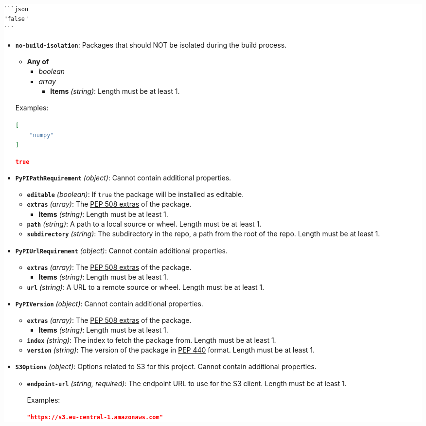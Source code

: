     ```json
    "false"
    ```

  - **`no-build-isolation`**: Packages that should NOT be isolated during the build process.
    - **Any of**
      - *boolean*
      - *array*
        - **Items** *(string)*: Length must be at least 1.

    Examples:
    ```json
    [
        "numpy"
    ]
    ```

    ```json
    true
    ```

- <a id="%24defs/PyPIPathRequirement"></a>**`PyPIPathRequirement`** *(object)*: Cannot contain additional properties.
  - **`editable`** *(boolean)*: If `true` the package will be installed as editable.
  - **`extras`** *(array)*: The [PEP 508 extras](https://peps.python.org/pep-0508/#extras) of the package.
    - **Items** *(string)*: Length must be at least 1.
  - **`path`** *(string)*: A path to a local source or wheel. Length must be at least 1.
  - **`subdirectory`** *(string)*: The subdirectory in the repo, a path from the root of the repo. Length must be at least 1.
- <a id="%24defs/PyPIUrlRequirement"></a>**`PyPIUrlRequirement`** *(object)*: Cannot contain additional properties.
  - **`extras`** *(array)*: The [PEP 508 extras](https://peps.python.org/pep-0508/#extras) of the package.
    - **Items** *(string)*: Length must be at least 1.
  - **`url`** *(string)*: A URL to a remote source or wheel. Length must be at least 1.
- <a id="%24defs/PyPIVersion"></a>**`PyPIVersion`** *(object)*: Cannot contain additional properties.
  - **`extras`** *(array)*: The [PEP 508 extras](https://peps.python.org/pep-0508/#extras) of the package.
    - **Items** *(string)*: Length must be at least 1.
  - **`index`** *(string)*: The index to fetch the package from. Length must be at least 1.
  - **`version`** *(string)*: The version of the package in [PEP 440](https://www.python.org/dev/peps/pep-0440/) format. Length must be at least 1.
- <a id="%24defs/S3Options"></a>**`S3Options`** *(object)*: Options related to S3 for this project. Cannot contain additional properties.
  - **`endpoint-url`** *(string, required)*: The endpoint URL to use for the S3 client. Length must be at least 1.

    Examples:
    ```json
    "https://s3.eu-central-1.amazonaws.com"
    ```
